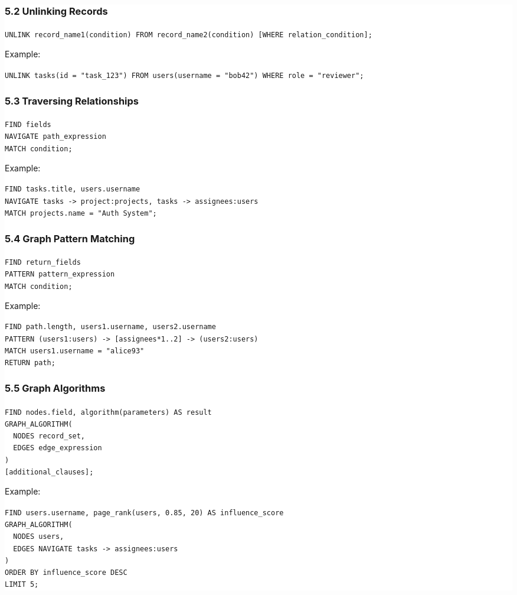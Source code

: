 ### 5.2 Unlinking Records

```quantaql
UNLINK record_name1(condition) FROM record_name2(condition) [WHERE relation_condition];
```

Example:
```quantaql
UNLINK tasks(id = "task_123") FROM users(username = "bob42") WHERE role = "reviewer";
```

### 5.3 Traversing Relationships

```quantaql
FIND fields
NAVIGATE path_expression
MATCH condition;
```

Example:
```quantaql
FIND tasks.title, users.username
NAVIGATE tasks -> project:projects, tasks -> assignees:users
MATCH projects.name = "Auth System";
```

### 5.4 Graph Pattern Matching

```quantaql
FIND return_fields
PATTERN pattern_expression
MATCH condition;
```

Example:
```quantaql
FIND path.length, users1.username, users2.username
PATTERN (users1:users) -> [assignees*1..2] -> (users2:users)
MATCH users1.username = "alice93"
RETURN path;
```

### 5.5 Graph Algorithms

```quantaql
FIND nodes.field, algorithm(parameters) AS result
GRAPH_ALGORITHM(
  NODES record_set,
  EDGES edge_expression
)
[additional_clauses];
```

Example:
```quantaql
FIND users.username, page_rank(users, 0.85, 20) AS influence_score
GRAPH_ALGORITHM(
  NODES users,
  EDGES NAVIGATE tasks -> assignees:users
)
ORDER BY influence_score DESC
LIMIT 5;
```
